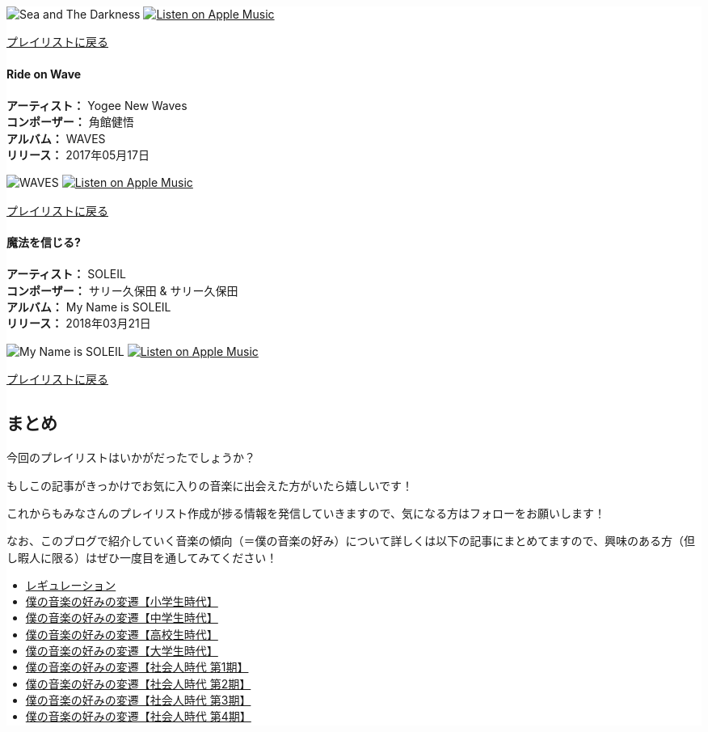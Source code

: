 <img src="https://is5-ssl.mzstatic.com/image/thumb/Music49/v4/10/08/77/100877b0-e233-4a61-ecd8-683bc72f01dd/jacket_SEXX01140B01A_550.jpg/3102x3102bb.jpeg" alt="Sea and The Darkness" width="240px">

<a href="https://music.apple.com/jp/album/%E3%82%A6%E3%82%A7%E3%83%B3%E3%82%BA%E3%83%87%E3%82%A4/1074576839?i=1074576844?app=music&at=1000l32DE" target="_blank">
  <img src="/assets/img/apple-music-badge.svg" alt="Listen on Apple Music">
</a>

<a href="#playlist"><i class="fas fa-angle-up"></i> プレイリストに戻る</a>

<a id="track-09"></a>
#### <i class="fas fa-music"></i> Ride on Wave

**アーティスト：** Yogee New Waves<br>
**コンポーザー：** 角館健悟<br>
**アルバム：** WAVES<br>
**リリース：** 2017年05月17日<br>

<img src="https://is3-ssl.mzstatic.com/image/thumb/Music117/v4/9f/b5/0c/9fb50c59-b2a9-a803-4d51-a1a0a4dd5cf8/859753596854_cover.jpg/1789x1789bb.jpeg" alt="WAVES" width="240px">

<a href="https://music.apple.com/jp/album/ride-on-wave/1234175701?i=1234175707?app=music&at=1000l32DE" target="_blank">
  <img src="/assets/img/apple-music-badge.svg" alt="Listen on Apple Music">
</a>

<a href="#playlist"><i class="fas fa-angle-up"></i> プレイリストに戻る</a>

<a id="track-10"></a>
#### <i class="fas fa-music"></i> 魔法を信じる?

**アーティスト：** SOLEIL<br>
**コンポーザー：** サリー久保田 & サリー久保田<br>
**アルバム：** My Name is SOLEIL<br>
**リリース：** 2018年03月21日<br>

<img src="https://is2-ssl.mzstatic.com/image/thumb/Music128/v4/7a/d2/d4/7ad2d442-0d80-6632-73e7-fbeb38dbdbf8/VICL-64973.jpg/1400x1400bb.jpeg" alt="My Name is SOLEIL" width="240px">

<a href="https://music.apple.com/jp/album/%E9%AD%94%E6%B3%95%E3%82%92%E4%BF%A1%E3%81%98%E3%82%8B/1355991099?i=1355991463?app=music&at=1000l32DE" target="_blank">
  <img src="/assets/img/apple-music-badge.svg" alt="Listen on Apple Music">
</a>

<a href="#playlist"><i class="fas fa-angle-up"></i> プレイリストに戻る</a>

## <i class="far fa-flag"></i> まとめ

今回のプレイリストはいかがだったでしょうか？

もしこの記事がきっかけでお気に入りの音楽に出会えた方がいたら嬉しいです！

これからもみなさんのプレイリスト作成が捗る情報を発信していきますので、気になる方はフォローをお願いします！

なお、このブログで紹介していく音楽の傾向（＝僕の音楽の好み）について詳しくは以下の記事にまとめてますので、興味のある方（但し暇人に限る）はぜひ一度目を通してみてください！

- [レギュレーション](/regulation.html)
- [僕の音楽の好みの変遷【小学生時代】](/preferences-01.html)
- [僕の音楽の好みの変遷【中学生時代】](/preferences-02.html)
- [僕の音楽の好みの変遷【高校生時代】](/preferences-03.html)
- [僕の音楽の好みの変遷【大学生時代】](/preferences-04.html)
- [僕の音楽の好みの変遷【社会人時代 第1期】](/preferences-05.html)
- [僕の音楽の好みの変遷【社会人時代 第2期】](/preferences-06.html)
- [僕の音楽の好みの変遷【社会人時代 第3期】](/preferences-07.html)
- [僕の音楽の好みの変遷【社会人時代 第4期】](/preferences-08.html)
